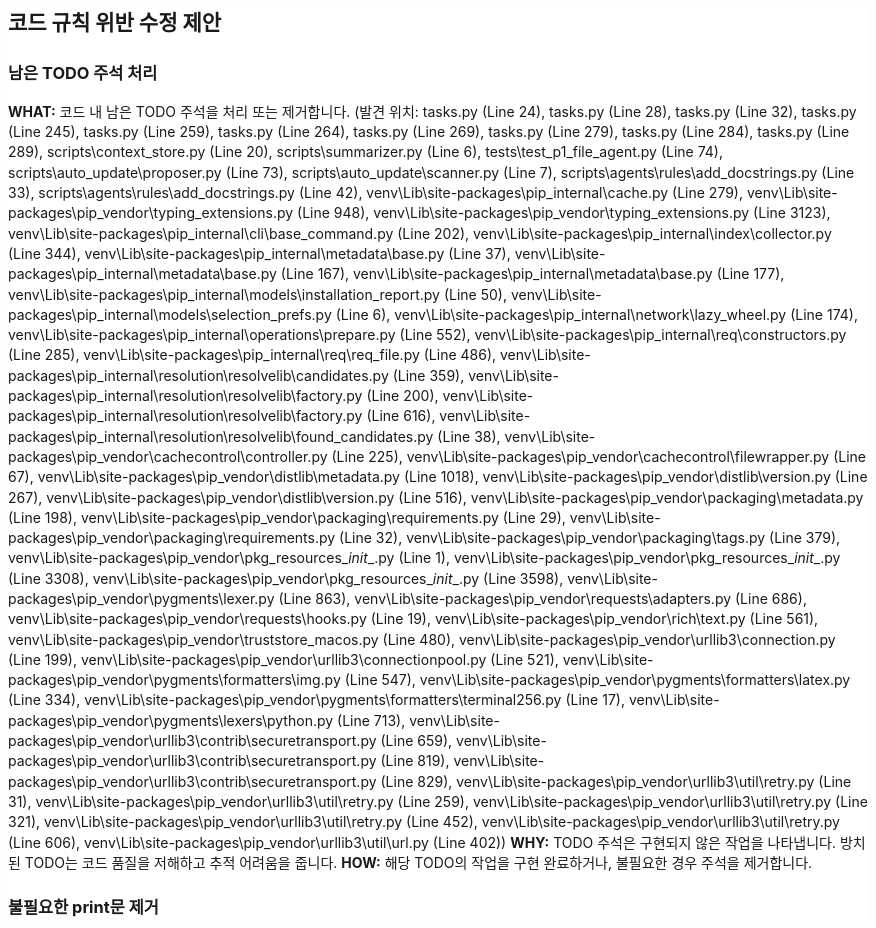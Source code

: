 ## 코드 규칙 위반 수정 제안

### 남은 TODO 주석 처리
**WHAT:** 코드 내 남은 TODO 주석을 처리 또는 제거합니다. (발견 위치: tasks.py (Line 24), tasks.py (Line 28), tasks.py (Line 32), tasks.py (Line 245), tasks.py (Line 259), tasks.py (Line 264), tasks.py (Line 269), tasks.py (Line 279), tasks.py (Line 284), tasks.py (Line 289), scripts\context_store.py (Line 20), scripts\summarizer.py (Line 6), tests\test_p1_file_agent.py (Line 74), scripts\auto_update\proposer.py (Line 73), scripts\auto_update\scanner.py (Line 7), scripts\agents\rules\add_docstrings.py (Line 33), scripts\agents\rules\add_docstrings.py (Line 42), venv\Lib\site-packages\pip\_internal\cache.py (Line 279), venv\Lib\site-packages\pip\_vendor\typing_extensions.py (Line 948), venv\Lib\site-packages\pip\_vendor\typing_extensions.py (Line 3123), venv\Lib\site-packages\pip\_internal\cli\base_command.py (Line 202), venv\Lib\site-packages\pip\_internal\index\collector.py (Line 344), venv\Lib\site-packages\pip\_internal\metadata\base.py (Line 37), venv\Lib\site-packages\pip\_internal\metadata\base.py (Line 167), venv\Lib\site-packages\pip\_internal\metadata\base.py (Line 177), venv\Lib\site-packages\pip\_internal\models\installation_report.py (Line 50), venv\Lib\site-packages\pip\_internal\models\selection_prefs.py (Line 6), venv\Lib\site-packages\pip\_internal\network\lazy_wheel.py (Line 174), venv\Lib\site-packages\pip\_internal\operations\prepare.py (Line 552), venv\Lib\site-packages\pip\_internal\req\constructors.py (Line 285), venv\Lib\site-packages\pip\_internal\req\req_file.py (Line 486), venv\Lib\site-packages\pip\_internal\resolution\resolvelib\candidates.py (Line 359), venv\Lib\site-packages\pip\_internal\resolution\resolvelib\factory.py (Line 200), venv\Lib\site-packages\pip\_internal\resolution\resolvelib\factory.py (Line 616), venv\Lib\site-packages\pip\_internal\resolution\resolvelib\found_candidates.py (Line 38), venv\Lib\site-packages\pip\_vendor\cachecontrol\controller.py (Line 225), venv\Lib\site-packages\pip\_vendor\cachecontrol\filewrapper.py (Line 67), venv\Lib\site-packages\pip\_vendor\distlib\metadata.py (Line 1018), venv\Lib\site-packages\pip\_vendor\distlib\version.py (Line 267), venv\Lib\site-packages\pip\_vendor\distlib\version.py (Line 516), venv\Lib\site-packages\pip\_vendor\packaging\metadata.py (Line 198), venv\Lib\site-packages\pip\_vendor\packaging\requirements.py (Line 29), venv\Lib\site-packages\pip\_vendor\packaging\requirements.py (Line 32), venv\Lib\site-packages\pip\_vendor\packaging\tags.py (Line 379), venv\Lib\site-packages\pip\_vendor\pkg_resources\__init__.py (Line 1), venv\Lib\site-packages\pip\_vendor\pkg_resources\__init__.py (Line 3308), venv\Lib\site-packages\pip\_vendor\pkg_resources\__init__.py (Line 3598), venv\Lib\site-packages\pip\_vendor\pygments\lexer.py (Line 863), venv\Lib\site-packages\pip\_vendor\requests\adapters.py (Line 686), venv\Lib\site-packages\pip\_vendor\requests\hooks.py (Line 19), venv\Lib\site-packages\pip\_vendor\rich\text.py (Line 561), venv\Lib\site-packages\pip\_vendor\truststore\_macos.py (Line 480), venv\Lib\site-packages\pip\_vendor\urllib3\connection.py (Line 199), venv\Lib\site-packages\pip\_vendor\urllib3\connectionpool.py (Line 521), venv\Lib\site-packages\pip\_vendor\pygments\formatters\img.py (Line 547), venv\Lib\site-packages\pip\_vendor\pygments\formatters\latex.py (Line 334), venv\Lib\site-packages\pip\_vendor\pygments\formatters\terminal256.py (Line 17), venv\Lib\site-packages\pip\_vendor\pygments\lexers\python.py (Line 713), venv\Lib\site-packages\pip\_vendor\urllib3\contrib\securetransport.py (Line 659), venv\Lib\site-packages\pip\_vendor\urllib3\contrib\securetransport.py (Line 819), venv\Lib\site-packages\pip\_vendor\urllib3\contrib\securetransport.py (Line 829), venv\Lib\site-packages\pip\_vendor\urllib3\util\retry.py (Line 31), venv\Lib\site-packages\pip\_vendor\urllib3\util\retry.py (Line 259), venv\Lib\site-packages\pip\_vendor\urllib3\util\retry.py (Line 321), venv\Lib\site-packages\pip\_vendor\urllib3\util\retry.py (Line 452), venv\Lib\site-packages\pip\_vendor\urllib3\util\retry.py (Line 606), venv\Lib\site-packages\pip\_vendor\urllib3\util\url.py (Line 402))
**WHY:** TODO 주석은 구현되지 않은 작업을 나타냅니다. 방치된 TODO는 코드 품질을 저해하고 추적 어려움을 줍니다.
**HOW:** 해당 TODO의 작업을 구현 완료하거나, 불필요한 경우 주석을 제거합니다.

### 불필요한 print문 제거